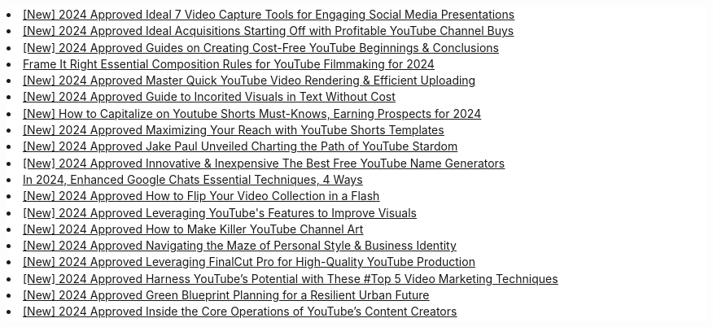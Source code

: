 <li><a href="https://youtube-sure.techidaily.com/024-approved-ideal-7-video-capture-tools-for-engaging-social-media-presentations/"><u>[New] 2024 Approved  Ideal 7 Video Capture Tools for Engaging Social Media Presentations</u></a></li>
<li><a href="https://youtube-sure.techidaily.com/024-approved-ideal-acquisitions-starting-off-with-profitable-youtube-channel-buys/"><u>[New] 2024 Approved  Ideal Acquisitions  Starting Off with Profitable YouTube Channel Buys</u></a></li>
<li><a href="https://youtube-sure.techidaily.com/024-approved-guides-on-creating-cost-free-youtube-beginnings-and-conclusions/"><u>[New] 2024 Approved  Guides on Creating Cost-Free YouTube Beginnings & Conclusions</u></a></li>
<li><a href="https://youtube-zero.techidaily.com/-it-right-essential-composition-rules-for-youtube-filmmaking-for-2024/"><u>Frame It Right  Essential Composition Rules for YouTube Filmmaking for 2024</u></a></li>
<li><a href="https://youtube-sure.techidaily.com/024-approved-master-quick-youtube-video-rendering-and-efficient-uploading/"><u>[New] 2024 Approved  Master Quick YouTube Video Rendering & Efficient Uploading</u></a></li>
<li><a href="https://youtube-sure.techidaily.com/024-approved-guide-to-incorited-visuals-in-text-without-cost/"><u>[New] 2024 Approved  Guide to Incorited Visuals in Text Without Cost</u></a></li>
<li><a href="https://eaxpv-info.techidaily.com/new-how-to-capitalize-on-youtube-shorts-must-knows-earning-prospects-for-2024/"><u>[New] How to Capitalize on Youtube Shorts  Must-Knows, Earning Prospects for 2024</u></a></li>
<li><a href="https://youtube-sure.techidaily.com/024-approved-maximizing-your-reach-with-youtube-shorts-templates/"><u>[New] 2024 Approved  Maximizing Your Reach with YouTube Shorts Templates</u></a></li>
<li><a href="https://youtube-sure.techidaily.com/024-approved-jake-paul-unveiled-charting-the-path-of-youtube-stardom/"><u>[New] 2024 Approved  Jake Paul Unveiled  Charting the Path of YouTube Stardom</u></a></li>
<li><a href="https://youtube-sure.techidaily.com/024-approved-innovative-and-inexpensive-the-best-free-youtube-name-generators/"><u>[New] 2024 Approved  Innovative & Inexpensive  The Best Free YouTube Name Generators</u></a></li>
<li><a href="https://video-screen-grab.techidaily.com/in-2024-enhanced-google-chats-essential-techniques-4-ways/"><u>In 2024, Enhanced Google Chats  Essential Techniques, 4 Ways</u></a></li>
<li><a href="https://youtube-sure.techidaily.com/024-approved-how-to-flip-your-video-collection-in-a-flash/"><u>[New] 2024 Approved  How to Flip Your Video Collection in a Flash</u></a></li>
<li><a href="https://youtube-sure.techidaily.com/024-approved-leveraging-youtubes-features-to-improve-visuals/"><u>[New] 2024 Approved  Leveraging YouTube's Features to Improve Visuals</u></a></li>
<li><a href="https://youtube-sure.techidaily.com/024-approved-how-to-make-killer-youtube-channel-art/"><u>[New] 2024 Approved  How to Make Killer YouTube Channel Art</u></a></li>
<li><a href="https://youtube-sure.techidaily.com/024-approved-navigating-the-maze-of-personal-style-and-business-identity/"><u>[New] 2024 Approved  Navigating the Maze of Personal Style & Business Identity</u></a></li>
<li><a href="https://youtube-sure.techidaily.com/024-approved-leveraging-finalcut-pro-for-high-quality-youtube-production/"><u>[New] 2024 Approved  Leveraging FinalCut Pro for High-Quality YouTube Production</u></a></li>
<li><a href="https://youtube-sure.techidaily.com/024-approved-harness-youtubes-potential-with-these-top-5-video-marketing-techniques/"><u>[New] 2024 Approved  Harness YouTube’s Potential with These #Top 5 Video Marketing Techniques</u></a></li>
<li><a href="https://youtube-sure.techidaily.com/024-approved-green-blueprint-planning-for-a-resilient-urban-future/"><u>[New] 2024 Approved  Green Blueprint  Planning for a Resilient Urban Future</u></a></li>
<li><a href="https://youtube-sure.techidaily.com/024-approved-inside-the-core-operations-of-youtubes-content-creators/"><u>[New] 2024 Approved  Inside the Core Operations of YouTube’s Content Creators</u></a></li>
</ul></div>
